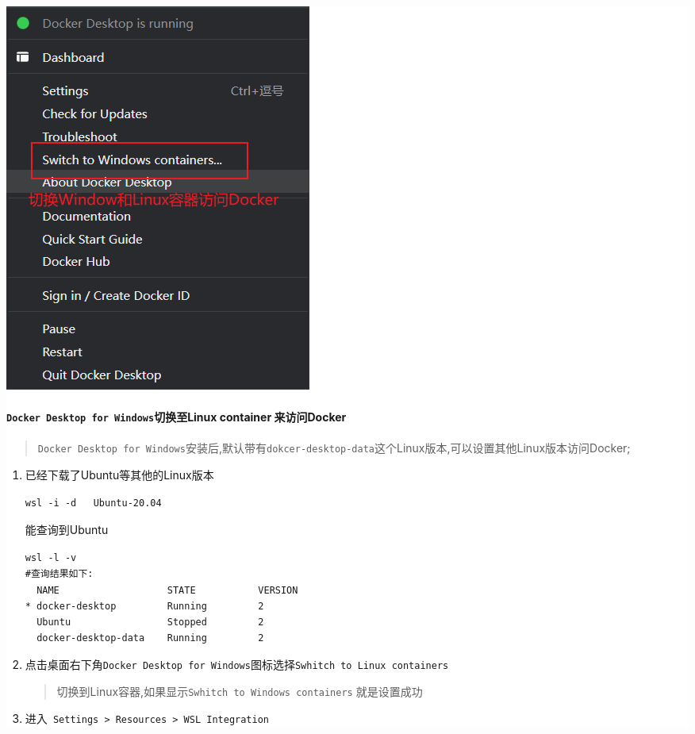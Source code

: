 ![image-20220701112626206](img\docker选择访问途径.png)

#### `Docker Desktop for Windows`切换至Linux container 来访问Docker

> `Docker Desktop for Windows`安装后,默认带有`dokcer-desktop-data`这个Linux版本,可以设置其他Linux版本访问Docker;

1. 已经下载了Ubuntu等其他的Linux版本

   ```
   wsl -i -d   Ubuntu-20.04
   ```

   能查询到Ubuntu

   ```shell
   wsl -l -v
   #查询结果如下:
     NAME                   STATE           VERSION
   * docker-desktop         Running         2
     Ubuntu                 Stopped         2
     docker-desktop-data    Running         2
   ```

2. 点击桌面右下角`Docker Desktop for Windows`图标选择`Swhitch to Linux containers`

   > 切换到Linux容器,如果显示`Swhitch to Windows containers` 就是设置成功

3. 进入` Settings > Resources > WSL Integration`

   

